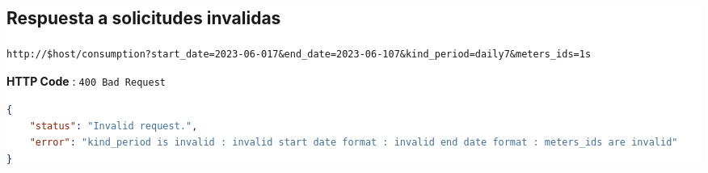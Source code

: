 ## Respuesta a solicitudes invalidas

`http://$host/consumption?start_date=2023-06-017&end_date=2023-06-107&kind_period=daily7&meters_ids=1s`

**HTTP Code** : `400 Bad Request`
```json
{
	"status": "Invalid request.",
	"error": "kind_period is invalid : invalid start date format : invalid end date format : meters_ids are invalid"
}
```
